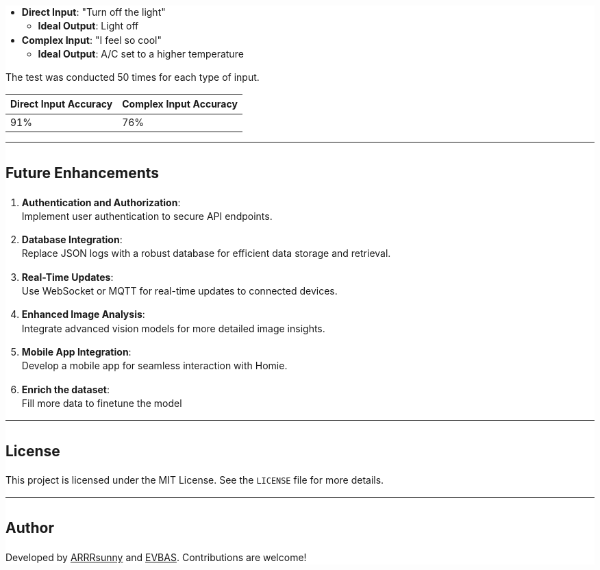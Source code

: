 - **Direct Input**: "Turn off the light"
  - **Ideal Output**: Light off
- **Complex Input**: "I feel so cool"
  - **Ideal Output**: A/C set to a higher temperature

The test was conducted 50 times for each type of input.

| Direct Input Accuracy | Complex Input Accuracy |
|-----------------------|------------------------|
|          91%          |          76%           |

---
## Future Enhancements 

1. **Authentication and Authorization**:  
   Implement user authentication to secure API endpoints.  

2. **Database Integration**:  
   Replace JSON logs with a robust database for efficient data storage and retrieval.  

3. **Real-Time Updates**:  
   Use WebSocket or MQTT for real-time updates to connected devices.  

4. **Enhanced Image Analysis**:  
   Integrate advanced vision models for more detailed image insights.  

5. **Mobile App Integration**:  
   Develop a mobile app for seamless interaction with Homie.

6. **Enrich the dataset**:  
   Fill more data to finetune the model

---

## License  

This project is licensed under the MIT License. See the `LICENSE` file for more details.  

--- 

## Author  

Developed by [ARRRsunny](https://github.com/ARRRsunny) and [EVBAS](https://github.com/EVBAS). Contributions are welcome!
